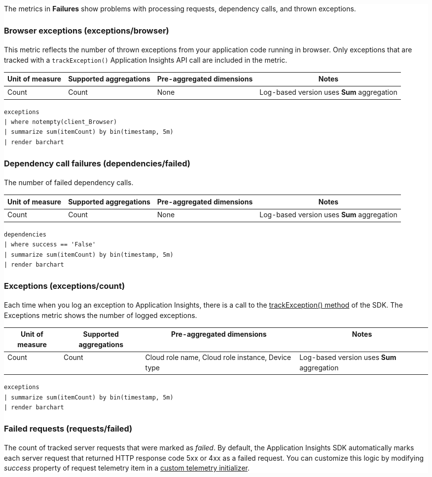 The metrics in **Failures** show problems with processing requests, dependency calls, and thrown exceptions.

### Browser exceptions (exceptions/browser)

This metric reflects the number of thrown exceptions from your application code running in browser. Only exceptions that are tracked with a ```trackException()``` Application Insights API call are included in the metric.

|Unit of measure|Supported aggregations|Pre-aggregated dimensions|Notes|
|---|---|---|---|
|Count|Count|None|Log-based version uses **Sum** aggregation|

```Kusto
exceptions
| where notempty(client_Browser)
| summarize sum(itemCount) by bin(timestamp, 5m)
| render barchart
```

### Dependency call failures (dependencies/failed)

The number of failed dependency calls.

|Unit of measure|Supported aggregations|Pre-aggregated dimensions|Notes|
|---|---|---|---|
|Count|Count|None|Log-based version uses **Sum** aggregation|

```Kusto
dependencies
| where success == 'False'
| summarize sum(itemCount) by bin(timestamp, 5m)
| render barchart
```

### Exceptions (exceptions/count)

Each time when you log an exception to Application Insights, there is a call to the [trackException() method](../../azure-monitor/app/api-custom-events-metrics.md#trackexception) of the SDK. The Exceptions metric shows the number of logged exceptions.

|Unit of measure|Supported aggregations|Pre-aggregated dimensions|Notes|
|---|---|---|---|
|Count|Count|Cloud role name, Cloud role instance, Device type|Log-based version uses **Sum** aggregation|

```Kusto
exceptions
| summarize sum(itemCount) by bin(timestamp, 5m)
| render barchart
```

### Failed requests (requests/failed)

The count of tracked server requests that were marked as *failed*. By default, the Application Insights SDK automatically marks each server request that returned HTTP response code 5xx or 4xx as a failed request. You can customize this logic by modifying  *success* property of request telemetry item in a [custom telemetry initializer](../../azure-monitor/app/api-filtering-sampling.md#add-properties-itelemetryinitializer).
